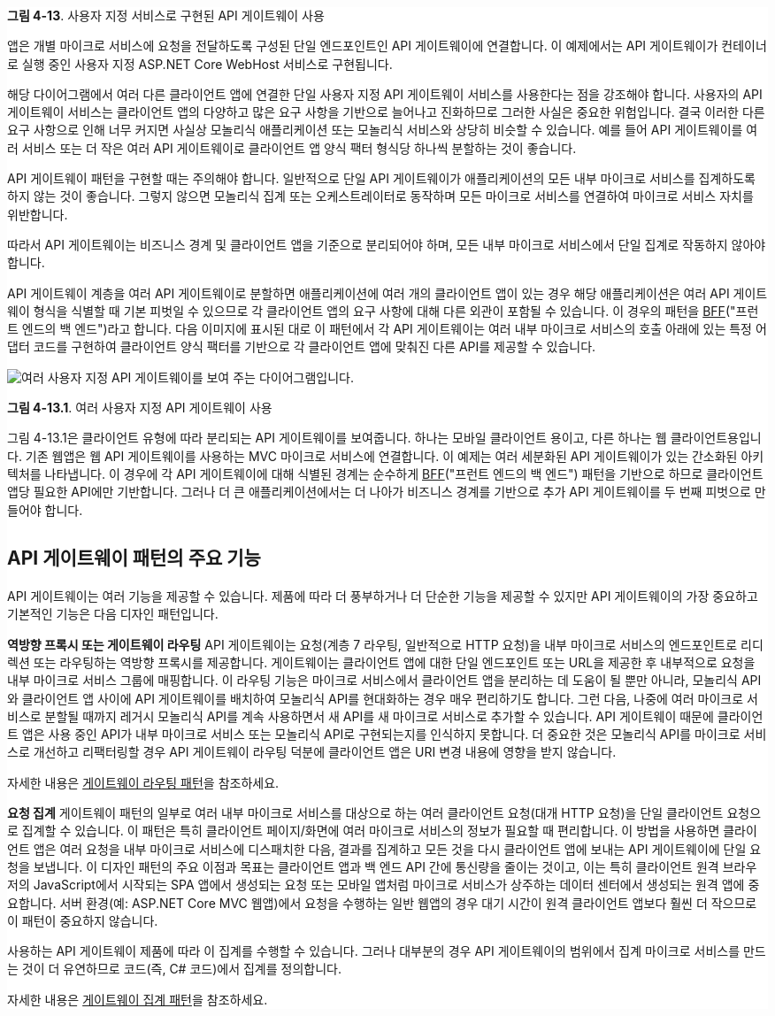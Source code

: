 **그림 4-13**. 사용자 지정 서비스로 구현된 API 게이트웨이 사용

앱은 개별 마이크로 서비스에 요청을 전달하도록 구성된 단일 엔드포인트인 API 게이트웨이에 연결합니다. 이 예제에서는 API 게이트웨이가 컨테이너로 실행 중인 사용자 지정 ASP.NET Core WebHost 서비스로 구현됩니다.

해당 다이어그램에서 여러 다른 클라이언트 앱에 연결한 단일 사용자 지정 API 게이트웨이 서비스를 사용한다는 점을 강조해야 합니다. 사용자의 API 게이트웨이 서비스는 클라이언트 앱의 다양하고 많은 요구 사항을 기반으로 늘어나고 진화하므로 그러한 사실은 중요한 위험입니다. 결국 이러한 다른 요구 사항으로 인해 너무 커지면 사실상 모놀리식 애플리케이션 또는 모놀리식 서비스와 상당히 비슷할 수 있습니다. 예를 들어 API 게이트웨이를 여러 서비스 또는 더 작은 여러 API 게이트웨이로 클라이언트 앱 양식 팩터 형식당 하나씩 분할하는 것이 좋습니다.

API 게이트웨이 패턴을 구현할 때는 주의해야 합니다. 일반적으로 단일 API 게이트웨이가 애플리케이션의 모든 내부 마이크로 서비스를 집계하도록 하지 않는 것이 좋습니다. 그렇지 않으면 모놀리식 집계 또는 오케스트레이터로 동작하며 모든 마이크로 서비스를 연결하여 마이크로 서비스 자치를 위반합니다.

따라서 API 게이트웨이는 비즈니스 경계 및 클라이언트 앱을 기준으로 분리되어야 하며, 모든 내부 마이크로 서비스에서 단일 집계로 작동하지 않아야 합니다.

API 게이트웨이 계층을 여러 API 게이트웨이로 분할하면 애플리케이션에 여러 개의 클라이언트 앱이 있는 경우 해당 애플리케이션은 여러 API 게이트웨이 형식을 식별할 때 기본 피벗일 수 있으므로 각 클라이언트 앱의 요구 사항에 대해 다른 외관이 포함될 수 있습니다. 이 경우의 패턴을 [BFF](https://samnewman.io/patterns/architectural/bff/)("프런트 엔드의 백 엔드")라고 합니다. 다음 이미지에 표시된 대로 이 패턴에서 각 API 게이트웨이는 여러 내부 마이크로 서비스의 호출 아래에 있는 특정 어댑터 코드를 구현하여 클라이언트 양식 팩터를 기반으로 각 클라이언트 앱에 맞춰진 다른 API를 제공할 수 있습니다.

![여러 사용자 지정 API 게이트웨이를 보여 주는 다이어그램입니다.](./media/direct-client-to-microservice-communication-versus-the-API-Gateway-pattern/multiple-custom-api-gateways.png)

**그림 4-13.1**. 여러 사용자 지정 API 게이트웨이 사용

그림 4-13.1은 클라이언트 유형에 따라 분리되는 API 게이트웨이를 보여줍니다. 하나는 모바일 클라이언트 용이고, 다른 하나는 웹 클라이언트용입니다. 기존 웹앱은 웹 API 게이트웨이를 사용하는 MVC 마이크로 서비스에 연결합니다. 이 예제는 여러 세분화된 API 게이트웨이가 있는 간소화된 아키텍처를 나타냅니다. 이 경우에 각 API 게이트웨이에 대해 식별된 경계는 순수하게 [BFF](https://samnewman.io/patterns/architectural/bff/)("프런트 엔드의 백 엔드") 패턴을 기반으로 하므로 클라이언트 앱당 필요한 API에만 기반합니다. 그러나 더 큰 애플리케이션에서는 더 나아가 비즈니스 경계를 기반으로 추가 API 게이트웨이를 두 번째 피벗으로 만들어야 합니다.

## <a name="main-features-in-the-api-gateway-pattern"></a>API 게이트웨이 패턴의 주요 기능

API 게이트웨이는 여러 기능을 제공할 수 있습니다. 제품에 따라 더 풍부하거나 더 단순한 기능을 제공할 수 있지만 API 게이트웨이의 가장 중요하고 기본적인 기능은 다음 디자인 패턴입니다.

**역방향 프록시 또는 게이트웨이 라우팅** API 게이트웨이는 요청(계층 7 라우팅, 일반적으로 HTTP 요청)을 내부 마이크로 서비스의 엔드포인트로 리디렉션 또는 라우팅하는 역방향 프록시를 제공합니다. 게이트웨이는 클라이언트 앱에 대한 단일 엔드포인트 또는 URL을 제공한 후 내부적으로 요청을 내부 마이크로 서비스 그룹에 매핑합니다. 이 라우팅 기능은 마이크로 서비스에서 클라이언트 앱을 분리하는 데 도움이 될 뿐만 아니라, 모놀리식 API와 클라이언트 앱 사이에 API 게이트웨이를 배치하여 모놀리식 API를 현대화하는 경우 매우 편리하기도 합니다. 그런 다음, 나중에 여러 마이크로 서비스로 분할될 때까지 레거시 모놀리식 API를 계속 사용하면서 새 API를 새 마이크로 서비스로 추가할 수 있습니다. API 게이트웨이 때문에 클라이언트 앱은 사용 중인 API가 내부 마이크로 서비스 또는 모놀리식 API로 구현되는지를 인식하지 못합니다. 더 중요한 것은 모놀리식 API를 마이크로 서비스로 개선하고 리팩터링할 경우 API 게이트웨이 라우팅 덕분에 클라이언트 앱은 URI 변경 내용에 영향을 받지 않습니다.

자세한 내용은 [게이트웨이 라우팅 패턴](https://docs.microsoft.com/azure/architecture/patterns/gateway-routing)을 참조하세요.

**요청 집계** 게이트웨이 패턴의 일부로 여러 내부 마이크로 서비스를 대상으로 하는 여러 클라이언트 요청(대개 HTTP 요청)을 단일 클라이언트 요청으로 집계할 수 있습니다. 이 패턴은 특히 클라이언트 페이지/화면에 여러 마이크로 서비스의 정보가 필요할 때 편리합니다. 이 방법을 사용하면 클라이언트 앱은 여러 요청을 내부 마이크로 서비스에 디스패치한 다음, 결과를 집계하고 모든 것을 다시 클라이언트 앱에 보내는 API 게이트웨이에 단일 요청을 보냅니다. 이 디자인 패턴의 주요 이점과 목표는 클라이언트 앱과 백 엔드 API 간에 통신량을 줄이는 것이고, 이는 특히 클라이언트 원격 브라우저의 JavaScript에서 시작되는 SPA 앱에서 생성되는 요청 또는 모바일 앱처럼 마이크로 서비스가 상주하는 데이터 센터에서 생성되는 원격 앱에 중요합니다. 서버 환경(예: ASP.NET Core MVC 웹앱)에서 요청을 수행하는 일반 웹앱의 경우 대기 시간이 원격 클라이언트 앱보다 훨씬 더 작으므로 이 패턴이 중요하지 않습니다.

사용하는 API 게이트웨이 제품에 따라 이 집계를 수행할 수 있습니다. 그러나 대부분의 경우 API 게이트웨이의 범위에서 집계 마이크로 서비스를 만드는 것이 더 유연하므로 코드(즉, C# 코드)에서 집계를 정의합니다.

자세한 내용은 [게이트웨이 집계 패턴](https://docs.microsoft.com/azure/architecture/patterns/gateway-aggregation)을 참조하세요.
